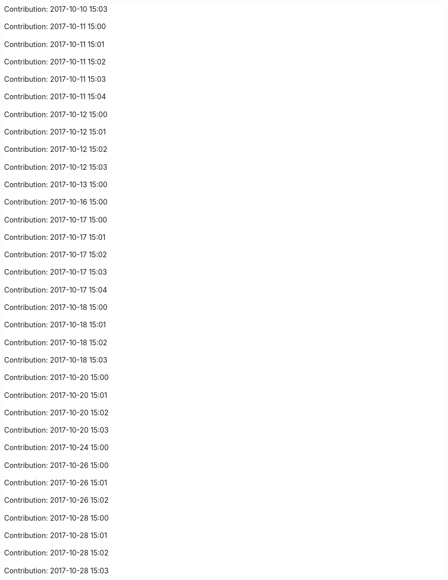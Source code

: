 Contribution: 2017-10-10 15:03

Contribution: 2017-10-11 15:00

Contribution: 2017-10-11 15:01

Contribution: 2017-10-11 15:02

Contribution: 2017-10-11 15:03

Contribution: 2017-10-11 15:04

Contribution: 2017-10-12 15:00

Contribution: 2017-10-12 15:01

Contribution: 2017-10-12 15:02

Contribution: 2017-10-12 15:03

Contribution: 2017-10-13 15:00

Contribution: 2017-10-16 15:00

Contribution: 2017-10-17 15:00

Contribution: 2017-10-17 15:01

Contribution: 2017-10-17 15:02

Contribution: 2017-10-17 15:03

Contribution: 2017-10-17 15:04

Contribution: 2017-10-18 15:00

Contribution: 2017-10-18 15:01

Contribution: 2017-10-18 15:02

Contribution: 2017-10-18 15:03

Contribution: 2017-10-20 15:00

Contribution: 2017-10-20 15:01

Contribution: 2017-10-20 15:02

Contribution: 2017-10-20 15:03

Contribution: 2017-10-24 15:00

Contribution: 2017-10-26 15:00

Contribution: 2017-10-26 15:01

Contribution: 2017-10-26 15:02

Contribution: 2017-10-28 15:00

Contribution: 2017-10-28 15:01

Contribution: 2017-10-28 15:02

Contribution: 2017-10-28 15:03
